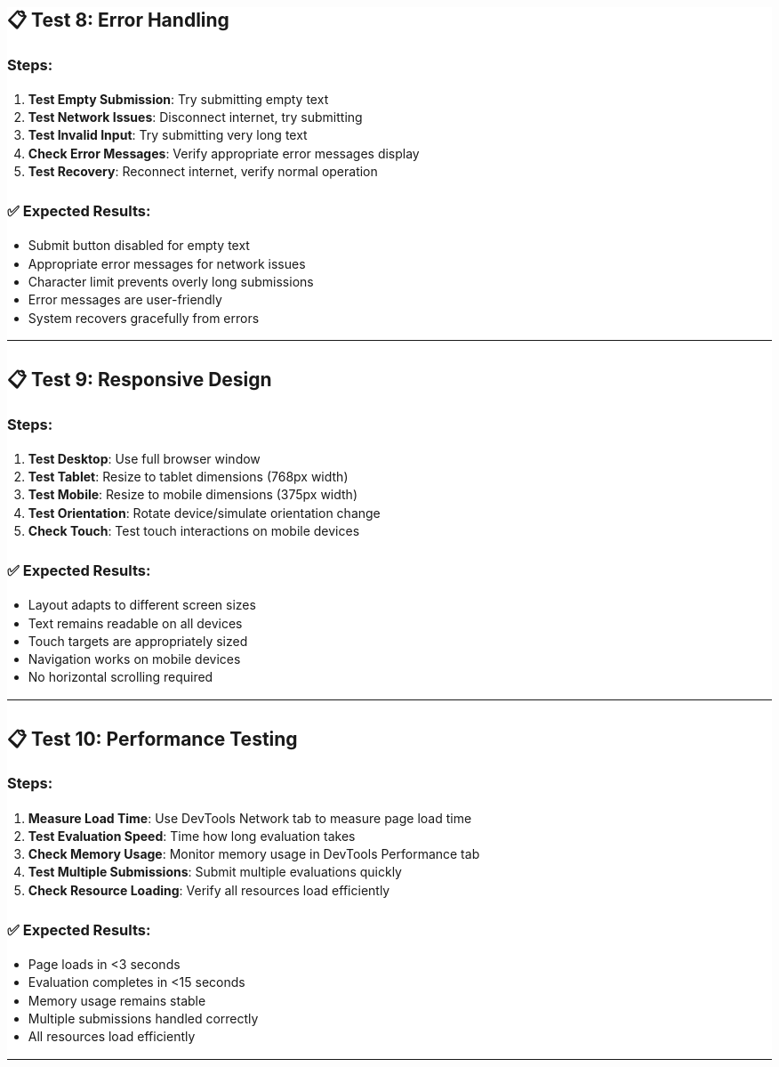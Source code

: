 
## 📋 Test 8: Error Handling

### Steps:
1. **Test Empty Submission**: Try submitting empty text
2. **Test Network Issues**: Disconnect internet, try submitting
3. **Test Invalid Input**: Try submitting very long text
4. **Check Error Messages**: Verify appropriate error messages display
5. **Test Recovery**: Reconnect internet, verify normal operation

### ✅ Expected Results:
- Submit button disabled for empty text
- Appropriate error messages for network issues
- Character limit prevents overly long submissions
- Error messages are user-friendly
- System recovers gracefully from errors

---

## 📋 Test 9: Responsive Design

### Steps:
1. **Test Desktop**: Use full browser window
2. **Test Tablet**: Resize to tablet dimensions (768px width)
3. **Test Mobile**: Resize to mobile dimensions (375px width)
4. **Test Orientation**: Rotate device/simulate orientation change
5. **Check Touch**: Test touch interactions on mobile devices

### ✅ Expected Results:
- Layout adapts to different screen sizes
- Text remains readable on all devices
- Touch targets are appropriately sized
- Navigation works on mobile devices
- No horizontal scrolling required

---

## 📋 Test 10: Performance Testing

### Steps:
1. **Measure Load Time**: Use DevTools Network tab to measure page load time
2. **Test Evaluation Speed**: Time how long evaluation takes
3. **Check Memory Usage**: Monitor memory usage in DevTools Performance tab
4. **Test Multiple Submissions**: Submit multiple evaluations quickly
5. **Check Resource Loading**: Verify all resources load efficiently

### ✅ Expected Results:
- Page loads in <3 seconds
- Evaluation completes in <15 seconds
- Memory usage remains stable
- Multiple submissions handled correctly
- All resources load efficiently

---